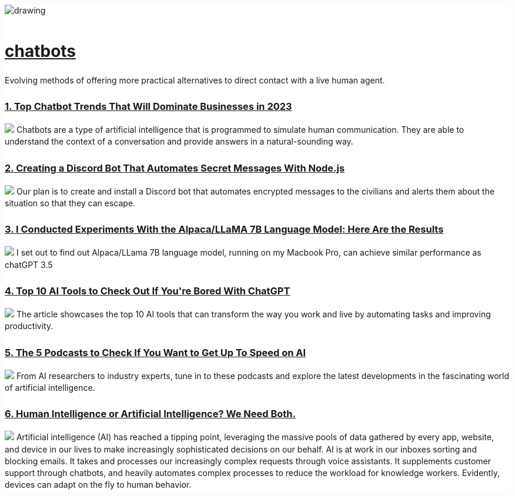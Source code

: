 <img src="https://hackernoon.com/banner-image.png" alt="drawing" width="1012"/>

# [chatbots](https://hackernoon.com/tagged/chatbots)
Evolving methods of offering more practical alternatives to direct contact with a live human agent.

### [1. Top Chatbot Trends That Will Dominate Businesses in 2023](https://hackernoon.com/top-chatbot-trends-that-will-dominate-businesses-in-2023)
![](https://cdn.hackernoon.com/images/M419uHXOGRem9Ksg8rL13WwWFut1-bf93qln.jpeg)
Chatbots are a type of artificial intelligence that is programmed to simulate human communication. They are able to understand the context of a conversation and provide answers in a natural-sounding way. 

### [2. Creating a Discord Bot That Automates Secret Messages With Node.js](https://hackernoon.com/creating-a-discord-bot-that-automates-secret-messages-with-nodejs)
![](https://cdn.hackernoon.com/images/7OHSNWE6pKYVHaleLrssNcNVlPe2-jkh3pk0.jpeg)
Our plan is to create and install a Discord bot that automates encrypted messages to the civilians and alerts them about the situation so that they can escape.

### [3. I Conducted Experiments With the Alpaca/LLaMA 7B Language Model: Here Are the Results](https://hackernoon.com/i-conducted-experiments-with-the-alpacallama-7b-language-model-here-are-the-results)
![](https://cdn.hackernoon.com/images/bI3BzyBanbVxEZqmLV7jRnw6d9o2-mdb3kej.jpeg)
I set out to find out Alpaca/LLama 7B language model, running on my Macbook Pro, can achieve similar performance as chatGPT 3.5

### [4. Top 10 AI Tools to Check Out If You're Bored With ChatGPT](https://hackernoon.com/top-10-ai-tools-to-check-out-if-youre-bored-with-chatgpt)
![](https://cdn.hackernoon.com/images/epavZrcrmLZ8lqDo2M6kH5qbr7O2-paj3lxi.jpeg)
The article showcases the top 10 AI tools that can transform the way you work and live by automating tasks and improving productivity.

### [5. The 5 Podcasts to Check If You Want to Get Up To Speed on AI](https://hackernoon.com/the-5-podcasts-to-check-if-you-want-to-get-up-to-speed-on-ai)
![](https://cdn.hackernoon.com/images/joe-rogan-talking-to-elon-musk-in-his-podcast-studio-clfco9b9o000301s6dq153c5w.png)
From AI researchers to industry experts, tune in to these podcasts and explore the latest developments in the fascinating world of artificial intelligence.

### [6. Human Intelligence or Artificial Intelligence? We Need Both.](https://hackernoon.com/human-intelligence-or-artificial-intelligence-we-need-both-if7w32b2)
![](https://cdn.hackernoon.com/drafts/213c3yrp.png)
Artificial intelligence (AI) has reached a tipping point, leveraging the massive pools of data gathered by every app, website, and device in our lives to make increasingly sophisticated decisions on our behalf. AI is at work in our inboxes sorting and blocking emails. It takes and processes our increasingly complex requests through voice assistants. It supplements customer support through chatbots, and heavily automates complex processes to reduce the workload for knowledge workers. Evidently, devices can adapt on the fly to human behavior. 
